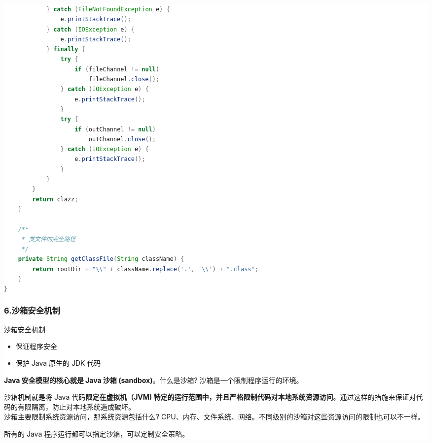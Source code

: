 ```java
            } catch (FileNotFoundException e) {
                e.printStackTrace();
            } catch (IOException e) {
                e.printStackTrace();
            } finally {
                try {
                    if (fileChannel != null)
                        fileChannel.close();
                } catch (IOException e) {
                    e.printStackTrace();
                }
                try {
                    if (outChannel != null)
                        outChannel.close();
                } catch (IOException e) {
                    e.printStackTrace();
                }
            }
        }
        return clazz;
    }

    /**
     * 类文件的完全路径
     */
    private String getClassFile(String className) {
        return rootDir + "\\" + className.replace('.', '\\') + ".class";
    }
}

```



###   6.沙箱安全机制

沙箱安全机制

+ 保证程序安全  

+ 保护 Java 原生的 JDK 代码  

  

**Java 安全模型的核心就是 Java 沙箱 (sandbox)**。什么是沙箱? 沙箱是一个限制程序运行的环境。  



沙箱机制就是将 Java 代码**限定在虚拟机（JVM) 特定的运行范围中，并且严格限制代码对本地系统资源访问**。通过这样的措施来保证对代码的有限隔离，防止对本地系统造成破坏。  
沙箱主要限制系统资源访问，那系统资源包括什么? CPU、内存、文件系统、网络。不同级别的沙箱对这些资源访问的限制也可以不一样。


所有的 Java 程序运行都可以指定沙箱，可以定制安全策略。

